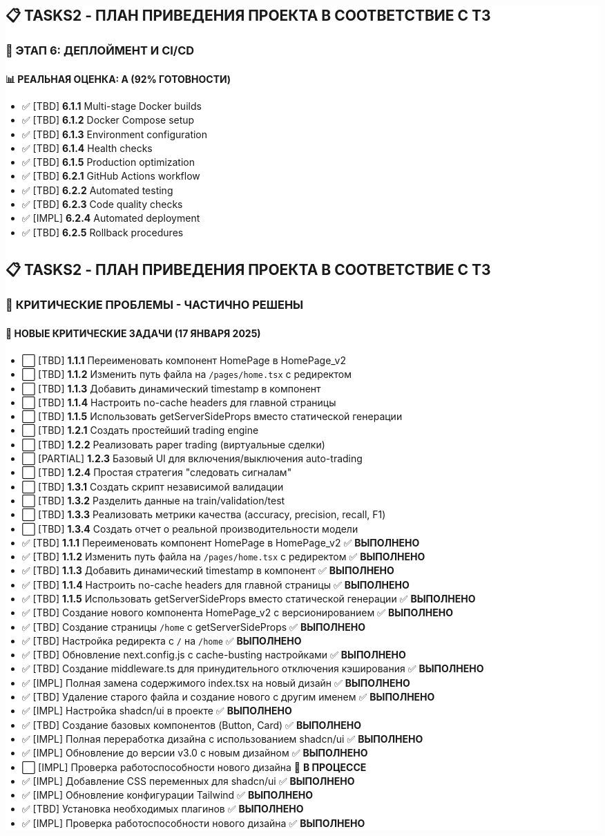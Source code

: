 ## 📋 TASKS2 - ПЛАН ПРИВЕДЕНИЯ ПРОЕКТА В СООТВЕТСТВИЕ С ТЗ
### 🚀 ЭТАП 6: ДЕПЛОЙМЕНТ И CI/CD
#### 📊 РЕАЛЬНАЯ ОЦЕНКА: A (92% ГОТОВНОСТИ)
- ✅ [TBD] **6.1.1** Multi-stage Docker builds
- ✅ [TBD] **6.1.2** Docker Compose setup
- ✅ [TBD] **6.1.3** Environment configuration
- ✅ [TBD] **6.1.4** Health checks
- ✅ [TBD] **6.1.5** Production optimization
- ✅ [TBD] **6.2.1** GitHub Actions workflow
- ✅ [TBD] **6.2.2** Automated testing
- ✅ [TBD] **6.2.3** Code quality checks
- ✅ [IMPL] **6.2.4** Automated deployment
- ✅ [TBD] **6.2.5** Rollback procedures

## 📋 TASKS2 - ПЛАН ПРИВЕДЕНИЯ ПРОЕКТА В СООТВЕТСТВИЕ С ТЗ
### 🚨 **КРИТИЧЕСКИЕ ПРОБЛЕМЫ - ЧАСТИЧНО РЕШЕНЫ**
#### 🚨 **НОВЫЕ КРИТИЧЕСКИЕ ЗАДАЧИ (17 ЯНВАРЯ 2025)**
- ⬜ [TBD] **1.1.1** Переименовать компонент HomePage в HomePage_v2
- ⬜ [TBD] **1.1.2** Изменить путь файла на `/pages/home.tsx` с редиректом
- ⬜ [TBD] **1.1.3** Добавить динамический timestamp в компонент
- ⬜ [TBD] **1.1.4** Настроить no-cache headers для главной страницы
- ⬜ [TBD] **1.1.5** Использовать getServerSideProps вместо статической генерации
- ⬜ [TBD] **1.2.1** Создать простейший trading engine
- ⬜ [TBD] **1.2.2** Реализовать paper trading (виртуальные сделки)
- ⬜ [PARTIAL] **1.2.3** Базовый UI для включения/выключения auto-trading
- ⬜ [TBD] **1.2.4** Простая стратегия "следовать сигналам"
- ⬜ [TBD] **1.3.1** Создать скрипт независимой валидации
- ⬜ [TBD] **1.3.2** Разделить данные на train/validation/test
- ⬜ [TBD] **1.3.3** Реализовать метрики качества (accuracy, precision, recall, F1)
- ⬜ [TBD] **1.3.4** Создать отчет о реальной производительности модели
- ✅ [TBD] **1.1.1** Переименовать компонент HomePage в HomePage_v2 ✅ **ВЫПОЛНЕНО**
- ✅ [TBD] **1.1.2** Изменить путь файла на `/pages/home.tsx` с редиректом ✅ **ВЫПОЛНЕНО**
- ✅ [TBD] **1.1.3** Добавить динамический timestamp в компонент ✅ **ВЫПОЛНЕНО**
- ✅ [TBD] **1.1.4** Настроить no-cache headers для главной страницы ✅ **ВЫПОЛНЕНО**
- ✅ [TBD] **1.1.5** Использовать getServerSideProps вместо статической генерации ✅ **ВЫПОЛНЕНО**
- ✅ [TBD] Создание нового компонента HomePage_v2 с версионированием ✅ **ВЫПОЛНЕНО**
- ✅ [TBD] Создание страницы `/home` с getServerSideProps ✅ **ВЫПОЛНЕНО**
- ✅ [TBD] Настройка редиректа с `/` на `/home` ✅ **ВЫПОЛНЕНО**
- ✅ [TBD] Обновление next.config.js с cache-busting настройками ✅ **ВЫПОЛНЕНО**
- ✅ [TBD] Создание middleware.ts для принудительного отключения кэширования ✅ **ВЫПОЛНЕНО**
- ✅ [IMPL] Полная замена содержимого index.tsx на новый дизайн ✅ **ВЫПОЛНЕНО**
- ✅ [TBD] Удаление старого файла и создание нового с другим именем ✅ **ВЫПОЛНЕНО**
- ✅ [IMPL] Настройка shadcn/ui в проекте ✅ **ВЫПОЛНЕНО**
- ✅ [TBD] Создание базовых компонентов (Button, Card) ✅ **ВЫПОЛНЕНО**
- ✅ [IMPL] Полная переработка дизайна с использованием shadcn/ui ✅ **ВЫПОЛНЕНО**
- ✅ [IMPL] Обновление до версии v3.0 с новым дизайном ✅ **ВЫПОЛНЕНО**
- ⬜ [IMPL] Проверка работоспособности нового дизайна 🔄 **В ПРОЦЕССЕ**
- ✅ [IMPL] Добавление CSS переменных для shadcn/ui ✅ **ВЫПОЛНЕНО**
- ✅ [IMPL] Обновление конфигурации Tailwind ✅ **ВЫПОЛНЕНО**
- ✅ [TBD] Установка необходимых плагинов ✅ **ВЫПОЛНЕНО**
- ✅ [IMPL] Проверка работоспособности нового дизайна ✅ **ВЫПОЛНЕНО**
